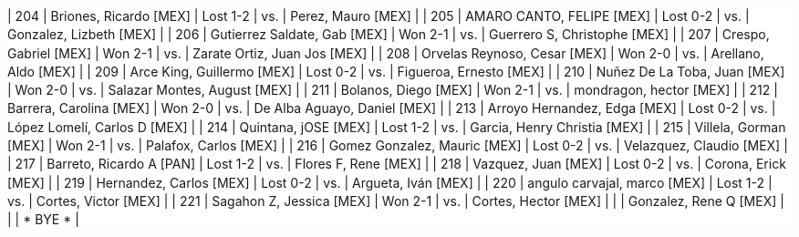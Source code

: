 | 204 | Briones, Ricardo [MEX] | Lost 1-2 | vs. | Perez, Mauro [MEX] |
| 205 | AMARO CANTO, FELIPE [MEX] | Lost 0-2 | vs. | Gonzalez, Lizbeth [MEX] |
| 206 | Gutierrez Saldate, Gab [MEX] | Won 2-1 | vs. | Guerrero S, Christophe [MEX] |
| 207 | Crespo, Gabriel [MEX] | Won 2-1 | vs. | Zarate Ortiz, Juan Jos [MEX] |
| 208 | Orvelas Reynoso, Cesar [MEX] | Won 2-0 | vs. | Arellano, Aldo [MEX] |
| 209 | Arce King, Guillermo [MEX] | Lost 0-2 | vs. | Figueroa, Ernesto [MEX] |
| 210 | Nuñez De La Toba, Juan [MEX] | Won 2-0 | vs. | Salazar Montes, August [MEX] |
| 211 | Bolanos, Diego [MEX] | Won 2-1 | vs. | mondragon, hector [MEX] |
| 212 | Barrera, Carolina [MEX] | Won 2-0 | vs. | De Alba Aguayo, Daniel [MEX] |
| 213 | Arroyo Hernandez, Edga [MEX] | Lost 0-2 | vs. | López Lomelí, Carlos D [MEX] |
| 214 | Quintana, jOSE [MEX] | Lost 1-2 | vs. | Garcia, Henry Christia [MEX] |
| 215 | Villela, Gorman [MEX] | Won 2-1 | vs. | Palafox, Carlos [MEX] |
| 216 | Gomez Gonzalez, Mauric [MEX] | Lost 0-2 | vs. | Velazquez, Claudio [MEX] |
| 217 | Barreto, Ricardo A [PAN] | Lost 1-2 | vs. | Flores F, Rene [MEX] |
| 218 | Vazquez, Juan [MEX] | Lost 0-2 | vs. | Corona, Erick [MEX] |
| 219 | Hernandez, Carlos [MEX] | Lost 0-2 | vs. | Argueta, Iván [MEX] |
| 220 | angulo carvajal, marco [MEX] | Lost 1-2 | vs. | Cortes, Victor [MEX] |
| 221 | Sagahon Z, Jessica [MEX] | Won 2-1 | vs. | Cortes, Hector [MEX] |
|  | Gonzalez, Rene Q [MEX] |  |  | \* BYE \* |







